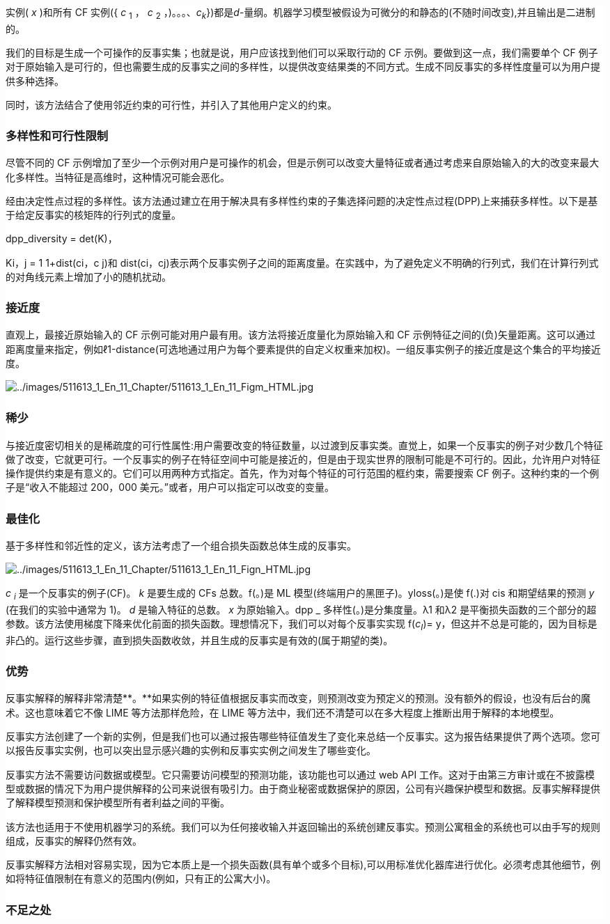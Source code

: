 实例( *x* )和所有 CF 实例({ *c* <sub>1</sub> ， *c* <sub>2</sub> ，)。。。、*c*<sub>*k*</sub>})都是*d*-量纲。机器学习模型被假设为可微分的和静态的(不随时间改变),并且输出是二进制的。

我们的目标是生成一个可操作的反事实集；也就是说，用户应该找到他们可以采取行动的 CF 示例。要做到这一点，我们需要单个 CF 例子对于原始输入是可行的，但也需要生成的反事实之间的多样性，以提供改变结果类的不同方式。生成不同反事实的多样性度量可以为用户提供多种选择。

同时，该方法结合了使用邻近约束的可行性，并引入了其他用户定义的约束。

### 多样性和可行性限制

尽管不同的 CF 示例增加了至少一个示例对用户是可操作的机会，但是示例可以改变大量特征或者通过考虑来自原始输入的大的改变来最大化多样性。当特征是高维时，这种情况可能会恶化。

经由决定性点过程的多样性。该方法通过建立在用于解决具有多样性约束的子集选择问题的决定性点过程(DPP)上来捕获多样性。以下是基于给定反事实的核矩阵的行列式的度量。

dpp_diversity = det(K)，

Ki，j = 1 1+dist(ci，c j)和 dist(ci，cj)表示两个反事实例子之间的距离度量。在实践中，为了避免定义不明确的行列式，我们在计算行列式的对角线元素上增加了小的随机扰动。

### 接近度

直观上，最接近原始输入的 CF 示例可能对用户最有用。该方法将接近度量化为原始输入和 CF 示例特征之间的(负)矢量距离。这可以通过距离度量来指定，例如ℓ1-distance(可选地通过用户为每个要素提供的自定义权重来加权)。一组反事实例子的接近度是这个集合的平均接近度。

![../images/511613_1_En_11_Chapter/511613_1_En_11_Figm_HTML.jpg](../images/511613_1_En_11_Chapter/511613_1_En_11_Figm_HTML.jpg)

### 稀少

与接近度密切相关的是稀疏度的可行性属性:用户需要改变的特征数量，以过渡到反事实类。直觉上，如果一个反事实的例子对少数几个特征做了改变，它就更可行。一个反事实的例子在特征空间中可能是接近的，但是由于现实世界的限制可能是不可行的。因此，允许用户对特征操作提供约束是有意义的。它们可以用两种方式指定。首先，作为对每个特征的可行范围的框约束，需要搜索 CF 例子。这种约束的一个例子是“收入不能超过 200，000 美元。”或者，用户可以指定可以改变的变量。

### 最佳化

基于多样性和邻近性的定义，该方法考虑了一个组合损失函数总体生成的反事实。

![../images/511613_1_En_11_Chapter/511613_1_En_11_Fign_HTML.jpg](../images/511613_1_En_11_Chapter/511613_1_En_11_Fign_HTML.jpg)

*c* <sub>*i*</sub> 是一个反事实的例子(CF)。 *k* 是要生成的 CFs 总数。f(。)是 ML 模型(终端用户的黑匣子)。yloss(。)是使 f(.)对 cis 和期望结果的预测 *y* (在我们的实验中通常为 1)。 *d* 是输入特征的总数。 *x* 为原始输入。dpp _ 多样性(。)是分集度量。λ1 和λ2 是平衡损失函数的三个部分的超参数。该方法使用梯度下降来优化前面的损失函数。理想情况下，我们可以对每个反事实实现 f(*c*<sub>*I*</sub>)= y，但这并不总是可能的，因为目标是非凸的。运行这些步骤，直到损失函数收敛，并且生成的反事实是有效的(属于期望的类)。

### 优势

反事实解释的解释非常清楚**。**如果实例的特征值根据反事实而改变，则预测改变为预定义的预测。没有额外的假设，也没有后台的魔术。这也意味着它不像 LIME 等方法那样危险，在 LIME 等方法中，我们还不清楚可以在多大程度上推断出用于解释的本地模型。

反事实方法创建了一个新的实例，但是我们也可以通过报告哪些特征值发生了变化来总结一个反事实。这为报告结果提供了两个选项。您可以报告反事实实例，也可以突出显示感兴趣的实例和反事实实例之间发生了哪些变化。

反事实方法不需要访问数据或模型。它只需要访问模型的预测功能，该功能也可以通过 web API 工作。这对于由第三方审计或在不披露模型或数据的情况下为用户提供解释的公司来说很有吸引力。由于商业秘密或数据保护的原因，公司有兴趣保护模型和数据。反事实解释提供了解释模型预测和保护模型所有者利益之间的平衡。

该方法也适用于不使用机器学习的系统。我们可以为任何接收输入并返回输出的系统创建反事实。预测公寓租金的系统也可以由手写的规则组成，反事实的解释仍然有效。

反事实解释方法相对容易实现，因为它本质上是一个损失函数(具有单个或多个目标),可以用标准优化器库进行优化。必须考虑其他细节，例如将特征值限制在有意义的范围内(例如，只有正的公寓大小)。

### 不足之处
